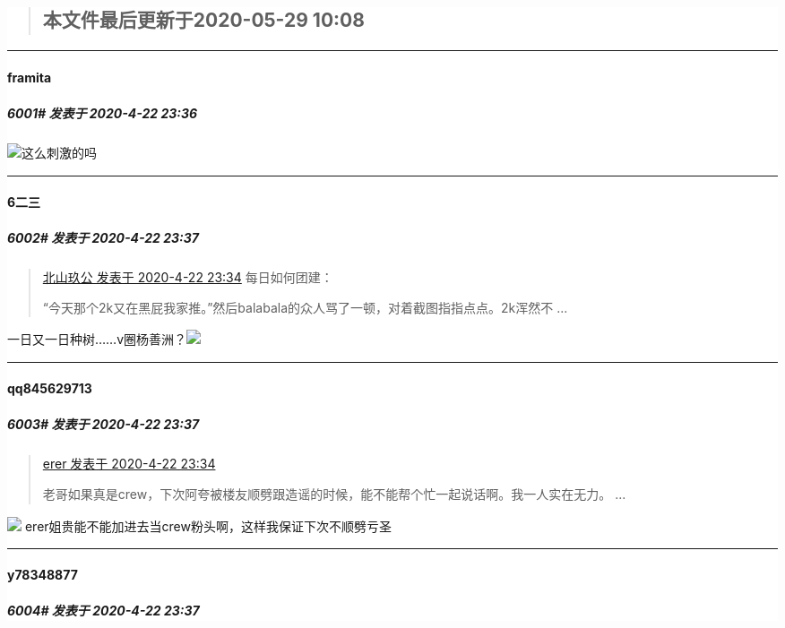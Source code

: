 > ## **本文件最后更新于2020-05-29 10:08** 



-----

####  framita  
##### 6001#       发表于 2020-4-22 23:36



<img src="https://static.saraba1st.com/image/smiley/face2017/067.png" referrerpolicy="no-referrer">这么刺激的吗







-----

####  6二三  
##### 6002#       发表于 2020-4-22 23:37



<blockquote><a href="httphttps://bbs.saraba1st.com/2b/forum.php?mod=redirect&amp;goto=findpost&amp;pid=47169851&amp;ptid=1924531" target="_blank">北山玖公 发表于 2020-4-22 23:34</a>
每日如何团建：


“今天那个2k又在黑屁我家推。”然后balabala的众人骂了一顿，对着截图指指点点。2k浑然不 ...</blockquote>
一日又一日种树……v圈杨善洲？<img src="https://static.saraba1st.com/image/smiley/face2017/067.png" referrerpolicy="no-referrer">







-----

####  qq845629713  
##### 6003#       发表于 2020-4-22 23:37



<blockquote><a href="httphttps://bbs.saraba1st.com/2b/forum.php?mod=redirect&amp;goto=findpost&amp;pid=47169857&amp;ptid=1924531" target="_blank">erer 发表于 2020-4-22 23:34</a>

老哥如果真是crew，下次阿夸被楼友顺劈跟造谣的时候，能不能帮个忙一起说话啊。我一人实在无力。 ...</blockquote>
<img src="https://static.saraba1st.com/image/smiley/face2017/073.png" referrerpolicy="no-referrer"> erer姐贵能不能加进去当crew粉头啊，这样我保证下次不顺劈亏圣







-----

####  y78348877  
##### 6004#       发表于 2020-4-22 23:37
